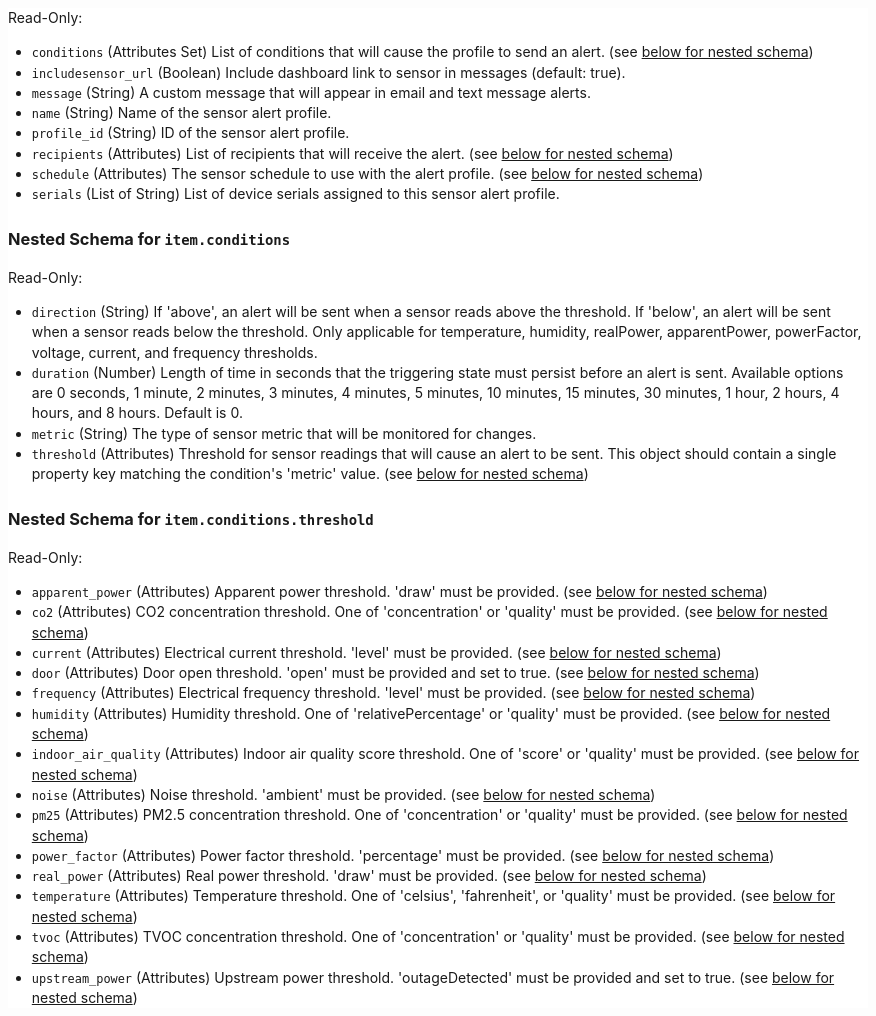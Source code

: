 Read-Only:

- `conditions` (Attributes Set) List of conditions that will cause the profile to send an alert. (see [below for nested schema](#nestedatt--item--conditions))
- `includesensor_url` (Boolean) Include dashboard link to sensor in messages (default: true).
- `message` (String) A custom message that will appear in email and text message alerts.
- `name` (String) Name of the sensor alert profile.
- `profile_id` (String) ID of the sensor alert profile.
- `recipients` (Attributes) List of recipients that will receive the alert. (see [below for nested schema](#nestedatt--item--recipients))
- `schedule` (Attributes) The sensor schedule to use with the alert profile. (see [below for nested schema](#nestedatt--item--schedule))
- `serials` (List of String) List of device serials assigned to this sensor alert profile.

<a id="nestedatt--item--conditions"></a>
### Nested Schema for `item.conditions`

Read-Only:

- `direction` (String) If 'above', an alert will be sent when a sensor reads above the threshold. If 'below', an alert will be sent when a sensor reads below the threshold. Only applicable for temperature, humidity, realPower, apparentPower, powerFactor, voltage, current, and frequency thresholds.
- `duration` (Number) Length of time in seconds that the triggering state must persist before an alert is sent. Available options are 0 seconds, 1 minute, 2 minutes, 3 minutes, 4 minutes, 5 minutes, 10 minutes, 15 minutes, 30 minutes, 1 hour, 2 hours, 4 hours, and 8 hours. Default is 0.
- `metric` (String) The type of sensor metric that will be monitored for changes.
- `threshold` (Attributes) Threshold for sensor readings that will cause an alert to be sent. This object should contain a single property key matching the condition's 'metric' value. (see [below for nested schema](#nestedatt--item--conditions--threshold))

<a id="nestedatt--item--conditions--threshold"></a>
### Nested Schema for `item.conditions.threshold`

Read-Only:

- `apparent_power` (Attributes) Apparent power threshold. 'draw' must be provided. (see [below for nested schema](#nestedatt--item--conditions--threshold--apparent_power))
- `co2` (Attributes) CO2 concentration threshold. One of 'concentration' or 'quality' must be provided. (see [below for nested schema](#nestedatt--item--conditions--threshold--co2))
- `current` (Attributes) Electrical current threshold. 'level' must be provided. (see [below for nested schema](#nestedatt--item--conditions--threshold--current))
- `door` (Attributes) Door open threshold. 'open' must be provided and set to true. (see [below for nested schema](#nestedatt--item--conditions--threshold--door))
- `frequency` (Attributes) Electrical frequency threshold. 'level' must be provided. (see [below for nested schema](#nestedatt--item--conditions--threshold--frequency))
- `humidity` (Attributes) Humidity threshold. One of 'relativePercentage' or 'quality' must be provided. (see [below for nested schema](#nestedatt--item--conditions--threshold--humidity))
- `indoor_air_quality` (Attributes) Indoor air quality score threshold. One of 'score' or 'quality' must be provided. (see [below for nested schema](#nestedatt--item--conditions--threshold--indoor_air_quality))
- `noise` (Attributes) Noise threshold. 'ambient' must be provided. (see [below for nested schema](#nestedatt--item--conditions--threshold--noise))
- `pm25` (Attributes) PM2.5 concentration threshold. One of 'concentration' or 'quality' must be provided. (see [below for nested schema](#nestedatt--item--conditions--threshold--pm25))
- `power_factor` (Attributes) Power factor threshold. 'percentage' must be provided. (see [below for nested schema](#nestedatt--item--conditions--threshold--power_factor))
- `real_power` (Attributes) Real power threshold. 'draw' must be provided. (see [below for nested schema](#nestedatt--item--conditions--threshold--real_power))
- `temperature` (Attributes) Temperature threshold. One of 'celsius', 'fahrenheit', or 'quality' must be provided. (see [below for nested schema](#nestedatt--item--conditions--threshold--temperature))
- `tvoc` (Attributes) TVOC concentration threshold. One of 'concentration' or 'quality' must be provided. (see [below for nested schema](#nestedatt--item--conditions--threshold--tvoc))
- `upstream_power` (Attributes) Upstream power threshold. 'outageDetected' must be provided and set to true. (see [below for nested schema](#nestedatt--item--conditions--threshold--upstream_power))